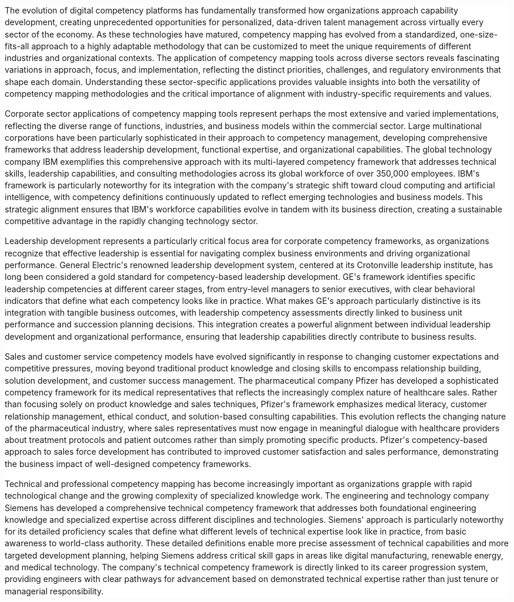 The evolution of digital competency platforms has fundamentally transformed how organizations approach capability development, creating unprecedented opportunities for personalized, data-driven talent management across virtually every sector of the economy. As these technologies have matured, competency mapping has evolved from a standardized, one-size-fits-all approach to a highly adaptable methodology that can be customized to meet the unique requirements of different industries and organizational contexts. The application of competency mapping tools across diverse sectors reveals fascinating variations in approach, focus, and implementation, reflecting the distinct priorities, challenges, and regulatory environments that shape each domain. Understanding these sector-specific applications provides valuable insights into both the versatility of competency mapping methodologies and the critical importance of alignment with industry-specific requirements and values.

Corporate sector applications of competency mapping tools represent perhaps the most extensive and varied implementations, reflecting the diverse range of functions, industries, and business models within the commercial sector. Large multinational corporations have been particularly sophisticated in their approach to competency management, developing comprehensive frameworks that address leadership development, functional expertise, and organizational capabilities. The global technology company IBM exemplifies this comprehensive approach with its multi-layered competency framework that addresses technical skills, leadership capabilities, and consulting methodologies across its global workforce of over 350,000 employees. IBM's framework is particularly noteworthy for its integration with the company's strategic shift toward cloud computing and artificial intelligence, with competency definitions continuously updated to reflect emerging technologies and business models. This strategic alignment ensures that IBM's workforce capabilities evolve in tandem with its business direction, creating a sustainable competitive advantage in the rapidly changing technology sector.

Leadership development represents a particularly critical focus area for corporate competency frameworks, as organizations recognize that effective leadership is essential for navigating complex business environments and driving organizational performance. General Electric's renowned leadership development system, centered at its Crotonville leadership institute, has long been considered a gold standard for competency-based leadership development. GE's framework identifies specific leadership competencies at different career stages, from entry-level managers to senior executives, with clear behavioral indicators that define what each competency looks like in practice. What makes GE's approach particularly distinctive is its integration with tangible business outcomes, with leadership competency assessments directly linked to business unit performance and succession planning decisions. This integration creates a powerful alignment between individual leadership development and organizational performance, ensuring that leadership capabilities directly contribute to business results.

Sales and customer service competency models have evolved significantly in response to changing customer expectations and competitive pressures, moving beyond traditional product knowledge and closing skills to encompass relationship building, solution development, and customer success management. The pharmaceutical company Pfizer has developed a sophisticated competency framework for its medical representatives that reflects the increasingly complex nature of healthcare sales. Rather than focusing solely on product knowledge and sales techniques, Pfizer's framework emphasizes medical literacy, customer relationship management, ethical conduct, and solution-based consulting capabilities. This evolution reflects the changing nature of the pharmaceutical industry, where sales representatives must now engage in meaningful dialogue with healthcare providers about treatment protocols and patient outcomes rather than simply promoting specific products. Pfizer's competency-based approach to sales force development has contributed to improved customer satisfaction and sales performance, demonstrating the business impact of well-designed competency frameworks.

Technical and professional competency mapping has become increasingly important as organizations grapple with rapid technological change and the growing complexity of specialized knowledge work. The engineering and technology company Siemens has developed a comprehensive technical competency framework that addresses both foundational engineering knowledge and specialized expertise across different disciplines and technologies. Siemens' approach is particularly noteworthy for its detailed proficiency scales that define what different levels of technical expertise look like in practice, from basic awareness to world-class authority. These detailed definitions enable more precise assessment of technical capabilities and more targeted development planning, helping Siemens address critical skill gaps in areas like digital manufacturing, renewable energy, and medical technology. The company's technical competency framework is directly linked to its career progression system, providing engineers with clear pathways for advancement based on demonstrated technical expertise rather than just tenure or managerial responsibility.

